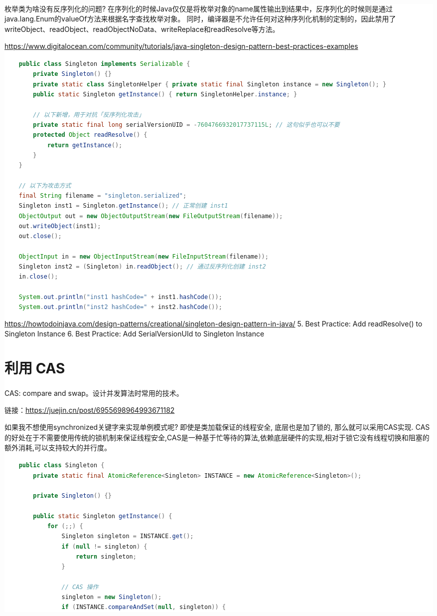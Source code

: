 枚举类为啥没有反序列化的问题?
在序列化的时候Java仅仅是将枚举对象的name属性输出到结果中，反序列化的时候则是通过java.lang.Enum的valueOf方法来根据名字查找枚举对象。
同时，编译器是不允许任何对这种序列化机制的定制的，因此禁用了writeObject、readObject、readObjectNoData、writeReplace和readResolve等方法。


https://www.digitalocean.com/community/tutorials/java-singleton-design-pattern-best-practices-examples

```java
    public class Singleton implements Serializable {
        private Singleton() {}
        private static class SingletonHelper { private static final Singleton instance = new Singleton(); }
        public static Singleton getInstance() { return SingletonHelper.instance; }

        // 以下新增，用于对抗「反序列化攻击」
        private static final long serialVersionUID = -7604766932017737115L; // 这句似乎也可以不要
        protected Object readResolve() {
            return getInstance();
        }
    }

    // 以下为攻击方式
    final String filename = "singleton.serialized";
    Singleton inst1 = Singleton.getInstance(); // 正常创建 inst1
    ObjectOutput out = new ObjectOutputStream(new FileOutputStream(filename));
    out.writeObject(inst1);
    out.close();

    ObjectInput in = new ObjectInputStream(new FileInputStream(filename));
    Singleton inst2 = (Singleton) in.readObject(); // 通过反序列化创建 inst2
    in.close();

    System.out.println("inst1 hashCode=" + inst1.hashCode());
    System.out.println("inst2 hashCode=" + inst2.hashCode());
```

https://howtodoinjava.com/design-patterns/creational/singleton-design-pattern-in-java/
5. Best Practice: Add readResolve() to Singleton Instance
6. Best Practice: Add SerialVersionUId to Singleton Instance

# 利用 CAS

CAS: compare and swap。设计并发算法时常用的技术。

链接：https://juejin.cn/post/6955698964993671182

如果我不想使用synchronized关键字来实现单例模式呢? 即使是类加载保证的线程安全, 底层也是加了锁的, 那么就可以采用CAS实现.
CAS的好处在于不需要使用传统的锁机制来保证线程安全,CAS是一种基于忙等待的算法,依赖底层硬件的实现,相对于锁它没有线程切换和阻塞的额外消耗,可以支持较大的并行度。
```java
    public class Singleton {
        private static final AtomicReference<Singleton> INSTANCE = new AtomicReference<Singleton>(); 
    
        private Singleton() {}
    
        public static Singleton getInstance() {
            for (;;) {
                Singleton singleton = INSTANCE.get();
                if (null != singleton) {
                    return singleton;
                }
    
                // CAS 操作
                singleton = new Singleton();
                if (INSTANCE.compareAndSet(null, singleton)) {
```